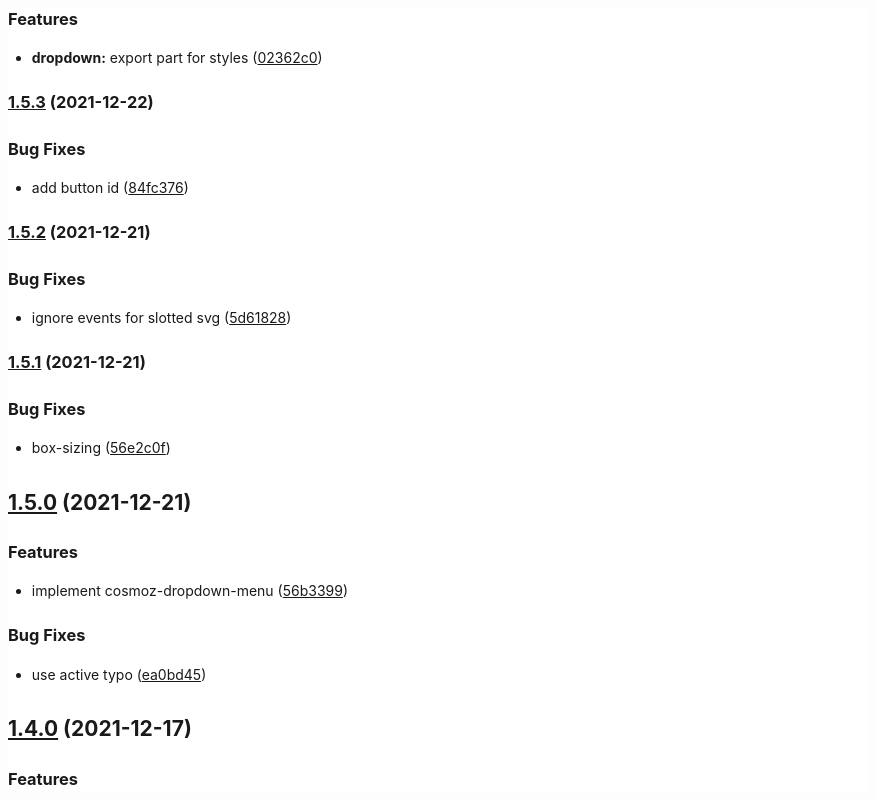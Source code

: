 
### Features

* **dropdown:** export part for styles ([02362c0](https://github.com/neovici/cosmoz-dropdown/commit/02362c0e1f20cc03a6f4c70ba48c1bef7a671e01))

### [1.5.3](https://github.com/neovici/cosmoz-dropdown/compare/v1.5.2...v1.5.3) (2021-12-22)


### Bug Fixes

* add button id ([84fc376](https://github.com/neovici/cosmoz-dropdown/commit/84fc376c2ab61472e9cb6f310b3b8ec5665d52a9))

### [1.5.2](https://github.com/neovici/cosmoz-dropdown/compare/v1.5.1...v1.5.2) (2021-12-21)


### Bug Fixes

* ignore events for slotted svg ([5d61828](https://github.com/neovici/cosmoz-dropdown/commit/5d6182866f3c103314d6e2671e29fb75f1d260e7))

### [1.5.1](https://github.com/neovici/cosmoz-dropdown/compare/v1.5.0...v1.5.1) (2021-12-21)


### Bug Fixes

* box-sizing ([56e2c0f](https://github.com/neovici/cosmoz-dropdown/commit/56e2c0f50012f24813e397f9c1c34f3b32e656b1))

## [1.5.0](https://github.com/neovici/cosmoz-dropdown/compare/v1.4.0...v1.5.0) (2021-12-21)


### Features

* implement cosmoz-dropdown-menu ([56b3399](https://github.com/neovici/cosmoz-dropdown/commit/56b3399cde4b89ba899847c052d702c322956d28))


### Bug Fixes

* use active typo ([ea0bd45](https://github.com/neovici/cosmoz-dropdown/commit/ea0bd45cfaf4f284fb05badd9023e347bc5e884b))

## [1.4.0](https://github.com/neovici/cosmoz-dropdown/compare/v1.3.0...v1.4.0) (2021-12-17)


### Features
